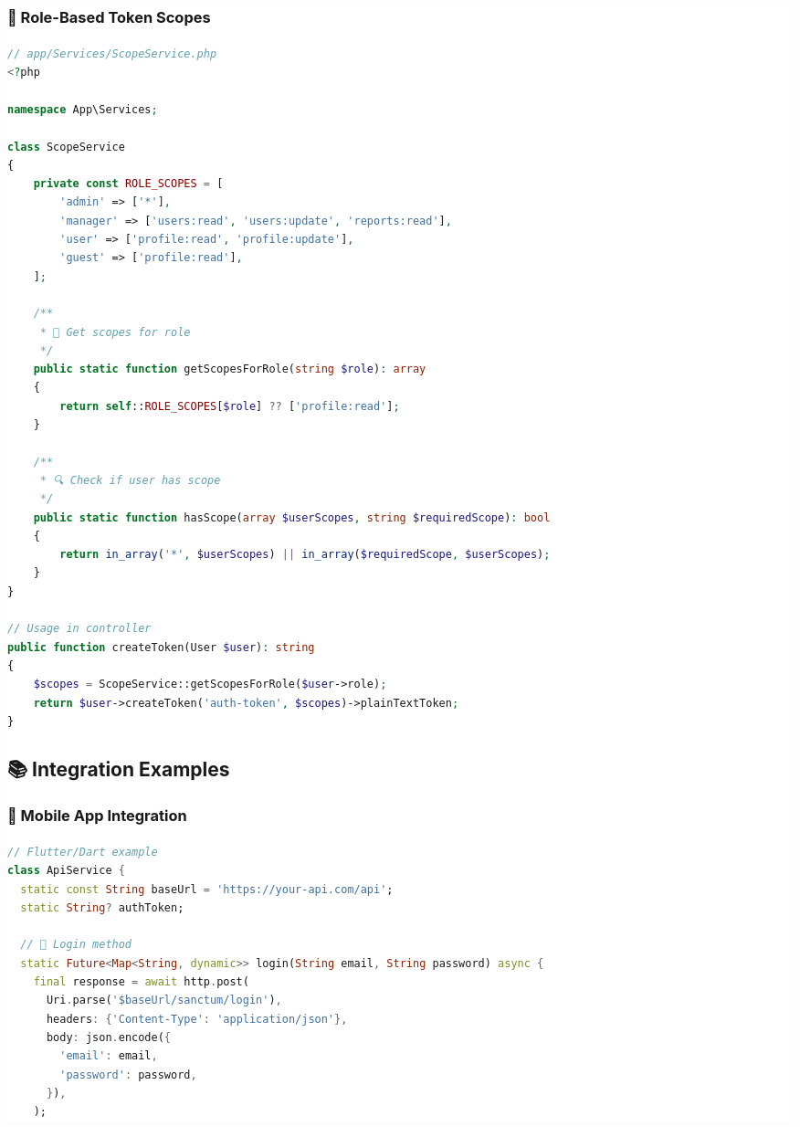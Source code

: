 ### 🎯 Role-Based Token Scopes

```php
// app/Services/ScopeService.php
<?php

namespace App\Services;

class ScopeService
{
    private const ROLE_SCOPES = [
        'admin' => ['*'],
        'manager' => ['users:read', 'users:update', 'reports:read'],
        'user' => ['profile:read', 'profile:update'],
        'guest' => ['profile:read'],
    ];

    /**
     * 🎯 Get scopes for role
     */
    public static function getScopesForRole(string $role): array
    {
        return self::ROLE_SCOPES[$role] ?? ['profile:read'];
    }

    /**
     * 🔍 Check if user has scope
     */
    public static function hasScope(array $userScopes, string $requiredScope): bool
    {
        return in_array('*', $userScopes) || in_array($requiredScope, $userScopes);
    }
}

// Usage in controller
public function createToken(User $user): string
{
    $scopes = ScopeService::getScopesForRole($user->role);
    return $user->createToken('auth-token', $scopes)->plainTextToken;
}
```

## 📚 Integration Examples

### 📱 Mobile App Integration

```dart
// Flutter/Dart example
class ApiService {
  static const String baseUrl = 'https://your-api.com/api';
  static String? authToken;

  // 🔐 Login method
  static Future<Map<String, dynamic>> login(String email, String password) async {
    final response = await http.post(
      Uri.parse('$baseUrl/sanctum/login'),
      headers: {'Content-Type': 'application/json'},
      body: json.encode({
        'email': email,
        'password': password,
      }),
    );

```